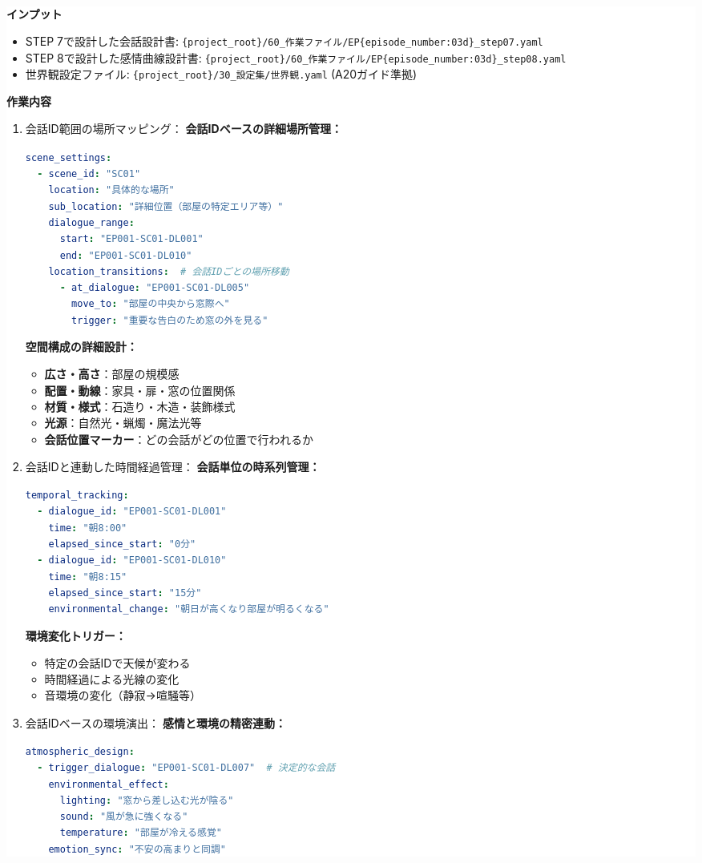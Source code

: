 
**インプット**
* STEP 7で設計した会話設計書: `{project_root}/60_作業ファイル/EP{episode_number:03d}_step07.yaml`
* STEP 8で設計した感情曲線設計書: `{project_root}/60_作業ファイル/EP{episode_number:03d}_step08.yaml`
* 世界観設定ファイル: `{project_root}/30_設定集/世界観.yaml` (A20ガイド準拠)

**作業内容**
1. 会話ID範囲の場所マッピング：
   **会話IDベースの詳細場所管理：**
   ```yaml
   scene_settings:
     - scene_id: "SC01"
       location: "具体的な場所"
       sub_location: "詳細位置（部屋の特定エリア等）"
       dialogue_range:
         start: "EP001-SC01-DL001"
         end: "EP001-SC01-DL010"
       location_transitions:  # 会話IDごとの場所移動
         - at_dialogue: "EP001-SC01-DL005"
           move_to: "部屋の中央から窓際へ"
           trigger: "重要な告白のため窓の外を見る"
   ```

   **空間構成の詳細設計：**
   * **広さ・高さ**：部屋の規模感
   * **配置・動線**：家具・扉・窓の位置関係
   * **材質・様式**：石造り・木造・装飾様式
   * **光源**：自然光・蝋燭・魔法光等
   * **会話位置マーカー**：どの会話がどの位置で行われるか

2. 会話IDと連動した時間経過管理：
   **会話単位の時系列管理：**
   ```yaml
   temporal_tracking:
     - dialogue_id: "EP001-SC01-DL001"
       time: "朝8:00"
       elapsed_since_start: "0分"
     - dialogue_id: "EP001-SC01-DL010"
       time: "朝8:15"
       elapsed_since_start: "15分"
       environmental_change: "朝日が高くなり部屋が明るくなる"
   ```

   **環境変化トリガー：**
   * 特定の会話IDで天候が変わる
   * 時間経過による光線の変化
   * 音環境の変化（静寂→喧騒等）

3. 会話IDベースの環境演出：
   **感情と環境の精密連動：**
   ```yaml
   atmospheric_design:
     - trigger_dialogue: "EP001-SC01-DL007"  # 決定的な会話
       environmental_effect:
         lighting: "窓から差し込む光が陰る"
         sound: "風が急に強くなる"
         temperature: "部屋が冷える感覚"
       emotion_sync: "不安の高まりと同調"
   ```
